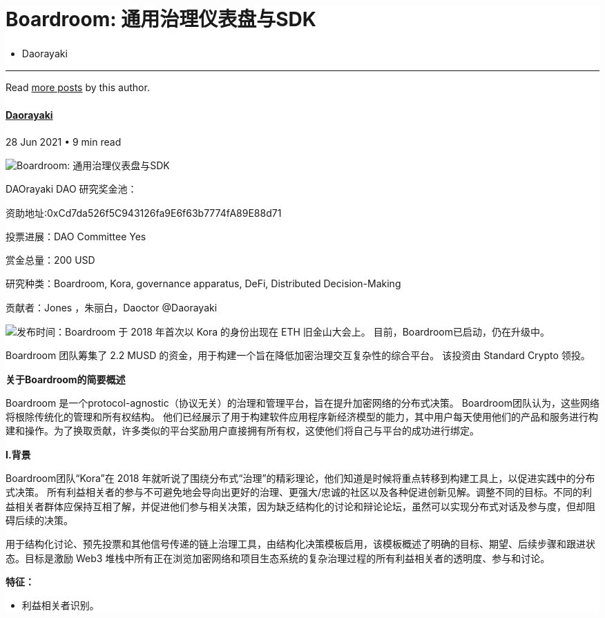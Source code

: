 

Boardroom: 通用治理仪表盘与SDK
======================




* Daorayaki
---------


Read [more posts](/author/daorayaki/) by this author.



#### [Daorayaki](/author/daorayaki/)



28 Jun 2021
• 9 min read






![Boardroom: 通用治理仪表盘与SDK](/content/images/size/w2000/2021/06/1-16.png)



DAOrayaki DAO 研究奖金池：

资助地址:0xCd7da526f5C943126fa9E6f63b7774fA89E88d71

投票进展：DAO Committee Yes

赏金总量：200 USD

研究种类：Boardroom, Kora, governance apparatus, DeFi, Distributed Decision-Making

贡献者：Jones ，朱丽白，Daoctor @Daorayaki

![](http://daorayaki.org/content/images/2021/06/----_20210426113809-28.png)发布时间：Boardroom 于 2018 年首次以 Kora 的身份出现在 ETH 旧金山大会上。 目前，Boardroom已启动，仍在升级中。

Boardroom 团队筹集了 2.2 MUSD 的资金，用于构建一个旨在降低加密治理交互复杂性的综合平台。 该投资由 Standard Crypto 领投。

**关于Boardroom的简要概述**

Boardroom 是一个protocol-agnostic（协议无关）的治理和管理平台，旨在提升加密网络的分布式决策。 Boardroom团队认为，这些网络将根除传统化的管理和所有权结构。 他们已经展示了用于构建软件应用程序新经济模型的能力，其中用户每天使用他们的产品和服务进行构建和操作。为了换取贡献，许多类似的平台奖励用户直接拥有所有权，这使他们将自己与平台的成功进行绑定。

**I.背景**

Boardroom团队“Kora”在 2018 年就听说了围绕分布式“治理”的精彩理论，他们知道是时候将重点转移到构建工具上，以促进实践中的分布式决策。 所有利益相关者的参与不可避免地会导向出更好的治理、更强大/忠诚的社区以及各种促进创新见解。调整不同的目标。不同的利益相关者群体应保持互相了解，并促进他们参与相关决策，因为缺乏结构化的讨论和辩论论坛，虽然可以实现分布式对话及参与度，但却阻碍后续的决策。

用于结构化讨论、预先投票和其他信号传递的链上治理工具，由结构化决策模板启用，该模板概述了明确的目标、期望、后续步骤和跟进状态。目标是激励 Web3 堆栈中所有正在浏览加密网络和项目生态系统的复杂治理过程的所有利益相关者的透明度、参与和讨论。

**特征：**

- 利益相关者识别。
